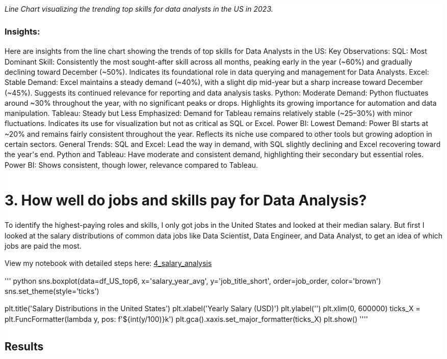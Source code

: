 *Line Chart visualizing the trending top skills for data analysts in the US in 2023.*

### Insights:
Here are insights from the line chart showing the trends of top skills for Data Analysts in the US:
Key Observations:
SQL:
Most Dominant Skill: Consistently the most sought-after skill across all months, peaking early in the year (~60%) and gradually declining toward December (~50%).
Indicates its foundational role in data querying and management for Data Analysts.
Excel:
Stable Demand: Excel maintains a steady demand (~40%), with a slight dip mid-year but a sharp increase toward December (~45%).
Suggests its continued relevance for reporting and data analysis tasks.
Python:
Moderate Demand: Python fluctuates around ~30% throughout the year, with no significant peaks or drops.
Highlights its growing importance for automation and data manipulation.
Tableau:
Steady but Less Emphasized: Demand for Tableau remains relatively stable (~25–30%) with minor fluctuations.
Indicates its use for visualization but not as critical as SQL or Excel.
Power BI:
Lowest Demand: Power BI starts at ~20% and remains fairly consistent throughout the year.
Reflects its niche use compared to other tools but growing adoption in certain sectors.
General Trends:
SQL and Excel: Lead the way in demand, with SQL slightly declining and Excel recovering toward the year's end.
Python and Tableau: Have moderate and consistent demand, highlighting their secondary but essential roles.
Power BI: Shows consistent, though lower, relevance compared to Tableau.

# 3. How well do jobs and skills pay for Data Analysis?
To identify the highest-paying roles and skills, I only got jobs in the United States and looked at their median salary. But first I looked at the salary distributions of common data jobs like Data Scientist, Data Engineer, and Data Analyst, to get an idea of which jobs are paid the most.

View my notebook with detailed steps here:
[4_salary_analysis](https://github.com/SurjithGaddam/python_project/blob/main/3_project/4_salary_analysis.ipynb)

''' python 
sns.boxplot(data=df_US_top6, x='salary_year_avg', y='job_title_short', order=job_order, color='brown')
sns.set_theme(style='ticks')

plt.title('Salary Distributions in the United States')
plt.xlabel('Yearly Salary (USD)')
plt.ylabel('')
plt.xlim(0, 600000)
ticks_X = plt.FuncFormatter(lambda y, pos: f'${int(y/100)}k')
plt.gca().xaxis.set_major_formatter(ticks_X)
plt.show()
''''
## Results 

